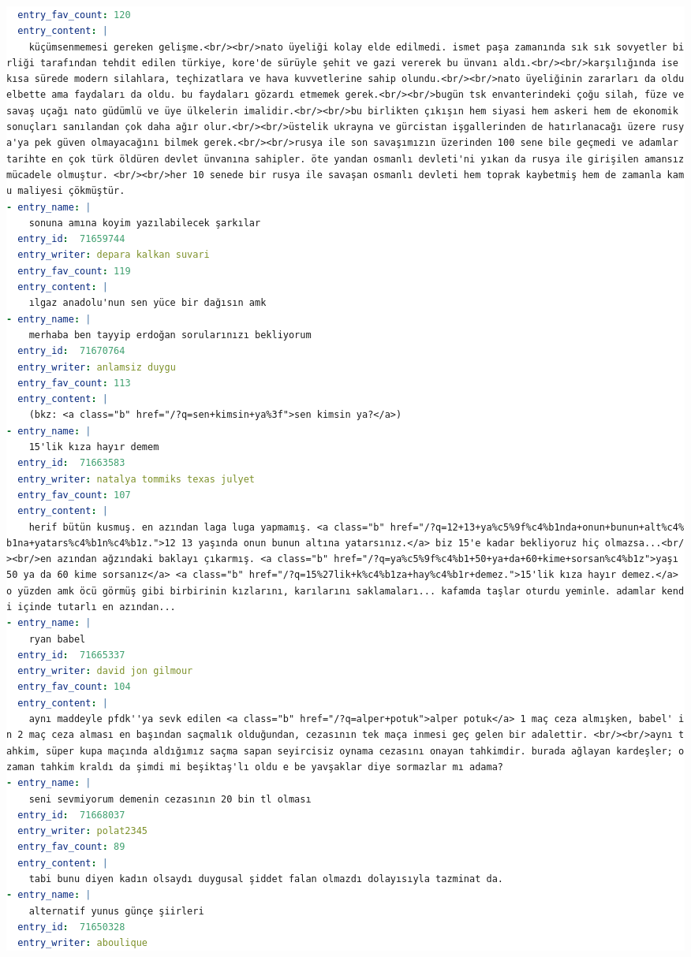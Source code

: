 ```yaml
  entry_fav_count: 120
  entry_content: |
    küçümsenmemesi gereken gelişme.<br/><br/>nato üyeliği kolay elde edilmedi. ismet paşa zamanında sık sık sovyetler birliği tarafından tehdit edilen türkiye, kore'de sürüyle şehit ve gazi vererek bu ünvanı aldı.<br/><br/>karşılığında ise kısa sürede modern silahlara, teçhizatlara ve hava kuvvetlerine sahip olundu.<br/><br/>nato üyeliğinin zararları da oldu elbette ama faydaları da oldu. bu faydaları gözardı etmemek gerek.<br/><br/>bugün tsk envanterindeki çoğu silah, füze ve savaş uçağı nato güdümlü ve üye ülkelerin imalidir.<br/><br/>bu birlikten çıkışın hem siyasi hem askeri hem de ekonomik sonuçları sanılandan çok daha ağır olur.<br/><br/>üstelik ukrayna ve gürcistan işgallerinden de hatırlanacağı üzere rusya'ya pek güven olmayacağını bilmek gerek.<br/><br/>rusya ile son savaşımızın üzerinden 100 sene bile geçmedi ve adamlar tarihte en çok türk öldüren devlet ünvanına sahipler. öte yandan osmanlı devleti'ni yıkan da rusya ile girişilen amansız mücadele olmuştur. <br/><br/>her 10 senede bir rusya ile savaşan osmanlı devleti hem toprak kaybetmiş hem de zamanla kamu maliyesi çökmüştür.
- entry_name: |
    sonuna amına koyim yazılabilecek şarkılar
  entry_id:  71659744
  entry_writer: depara kalkan suvari
  entry_fav_count: 119
  entry_content: |
    ılgaz anadolu'nun sen yüce bir dağısın amk
- entry_name: |
    merhaba ben tayyip erdoğan sorularınızı bekliyorum
  entry_id:  71670764
  entry_writer: anlamsiz duygu
  entry_fav_count: 113
  entry_content: |
    (bkz: <a class="b" href="/?q=sen+kimsin+ya%3f">sen kimsin ya?</a>)
- entry_name: |
    15'lik kıza hayır demem
  entry_id:  71663583
  entry_writer: natalya tommiks texas julyet
  entry_fav_count: 107
  entry_content: |
    herif bütün kusmuş. en azından laga luga yapmamış. <a class="b" href="/?q=12+13+ya%c5%9f%c4%b1nda+onun+bunun+alt%c4%b1na+yatars%c4%b1n%c4%b1z.">12 13 yaşında onun bunun altına yatarsınız.</a> biz 15'e kadar bekliyoruz hiç olmazsa...<br/><br/>en azından ağzındaki baklayı çıkarmış. <a class="b" href="/?q=ya%c5%9f%c4%b1+50+ya+da+60+kime+sorsan%c4%b1z">yaşı 50 ya da 60 kime sorsanız</a> <a class="b" href="/?q=15%27lik+k%c4%b1za+hay%c4%b1r+demez.">15'lik kıza hayır demez.</a> o yüzden amk öcü görmüş gibi birbirinin kızlarını, karılarını saklamaları... kafamda taşlar oturdu yeminle. adamlar kendi içinde tutarlı en azından...
- entry_name: |
    ryan babel
  entry_id:  71665337
  entry_writer: david jon gilmour
  entry_fav_count: 104
  entry_content: |
    aynı maddeyle pfdk''ya sevk edilen <a class="b" href="/?q=alper+potuk">alper potuk</a> 1 maç ceza almışken, babel' in 2 maç ceza alması en başından saçmalık olduğundan, cezasının tek maça inmesi geç gelen bir adalettir. <br/><br/>aynı tahkim, süper kupa maçında aldığımız saçma sapan seyircisiz oynama cezasını onayan tahkimdir. burada ağlayan kardeşler; o zaman tahkim kraldı da şimdi mi beşiktaş'lı oldu e be yavşaklar diye sormazlar mı adama?
- entry_name: |
    seni sevmiyorum demenin cezasının 20 bin tl olması
  entry_id:  71668037
  entry_writer: polat2345
  entry_fav_count: 89
  entry_content: |
    tabi bunu diyen kadın olsaydı duygusal şiddet falan olmazdı dolayısıyla tazminat da.
- entry_name: |
    alternatif yunus günçe şiirleri
  entry_id:  71650328
  entry_writer: aboulique
```